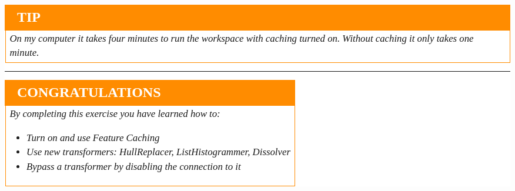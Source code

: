 
 

<table style="border-spacing: 0px">
<tr>
<td style="vertical-align:middle;background-color:darkorange;border: 2px solid darkorange">
<i class="fa fa-info-circle fa-lg fa-pull-left fa-fw" style="color:white;padding-right: 12px;vertical-align:text-top"></i>
<span style="color:white;font-size:x-large;font-weight: bold;font-family:serif">TIP</span>
</td>
</tr>

<tr>
<td style="border: 1px solid darkorange">
<span style="font-family:serif; font-style:italic; font-size:larger">
On my computer it takes four minutes to run the workspace with caching turned on. Without caching it only takes one minute.
</span>
</td>
</tr>
</table>

---

 

<table style="border-spacing: 0px">
<tr>
<td style="vertical-align:middle;background-color:darkorange;border: 2px solid darkorange">
<i class="fa fa-thumbs-o-up fa-lg fa-pull-left fa-fw" style="color:white;padding-right: 12px;vertical-align:text-top"></i>
<span style="color:white;font-size:x-large;font-weight: bold;font-family:serif">CONGRATULATIONS</span>
</td>
</tr>

<tr>
<td style="border: 1px solid darkorange">
<span style="font-family:serif; font-style:italic; font-size:larger">
By completing this exercise you have learned how to:
<br>
<ul><li>Turn on and use Feature Caching</li>
<li>Use new transformers: HullReplacer, ListHistogrammer, Dissolver</li>
<li>Bypass a transformer by disabling the connection to it</li></ul>
</span>
</td>
</tr>
</table>


